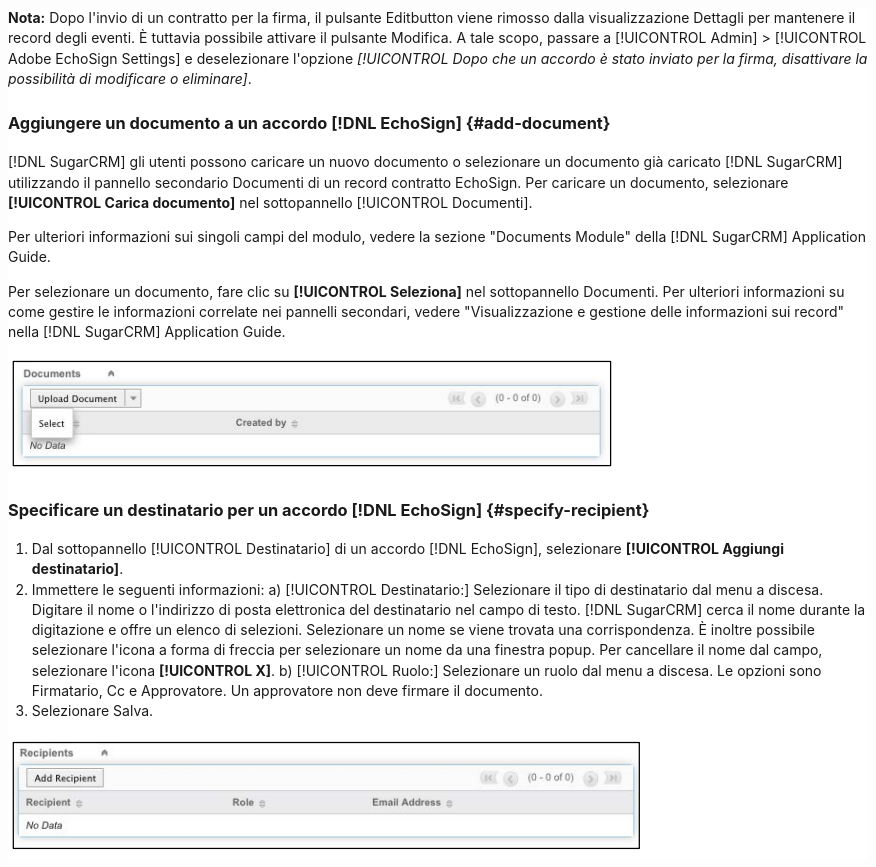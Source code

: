 **Nota:** Dopo l&#39;invio di un contratto per la firma, il pulsante   Editbutton viene rimosso dalla visualizzazione Dettagli per mantenere il record degli eventi. È tuttavia possibile attivare il pulsante Modifica. A tale scopo, passare a [!UICONTROL Admin] > [!UICONTROL Adobe EchoSign Settings] e deselezionare l&#39;opzione *[!UICONTROL Dopo che un accordo è stato inviato per la firma, disattivare la possibilità di modificare o eliminare]*.

### Aggiungere un documento a un accordo [!DNL EchoSign] {#add-document}

[!DNL SugarCRM] gli utenti possono caricare un nuovo documento o selezionare un documento già caricato  [!DNL SugarCRM] utilizzando il pannello secondario Documenti di un record contratto EchoSign.
Per caricare un documento, selezionare **[!UICONTROL Carica documento]** nel sottopannello [!UICONTROL Documenti].

Per ulteriori informazioni sui singoli campi del modulo, vedere la sezione &quot;Documents Module&quot; della [!DNL SugarCRM] Application Guide.

Per selezionare un documento, fare clic su **[!UICONTROL Seleziona]** nel sottopannello Documenti. Per ulteriori informazioni su come gestire le informazioni correlate nei pannelli secondari, vedere &quot;Visualizzazione e gestione delle informazioni sui record&quot; nella [!DNL SugarCRM] Application Guide.

![Immagine](images/add-document-to-agreement.png)

### Specificare un destinatario per un accordo [!DNL EchoSign] {#specify-recipient}

1. Dal sottopannello [!UICONTROL Destinatario] di un accordo [!DNL EchoSign], selezionare **[!UICONTROL Aggiungi destinatario]**.
1. Immettere le seguenti informazioni:
a) [!UICONTROL Destinatario:] Selezionare il tipo di destinatario dal menu a discesa. Digitare il nome o l&#39;indirizzo di posta elettronica del destinatario nel campo di testo. [!DNL SugarCRM] cerca il nome durante la digitazione e offre un elenco di selezioni. Selezionare un nome se viene trovata una corrispondenza. È inoltre possibile selezionare l&#39;icona a forma di freccia per selezionare un nome da una finestra popup. Per cancellare il nome dal campo, selezionare l&#39;icona **[!UICONTROL X]**.
b) [!UICONTROL Ruolo:] Selezionare un ruolo dal menu a discesa. Le opzioni sono Firmatario, Cc e Approvatore. Un approvatore non deve firmare il documento.
1. Selezionare Salva.

![Immagine](images/add-recipient-to-agreement.png)
